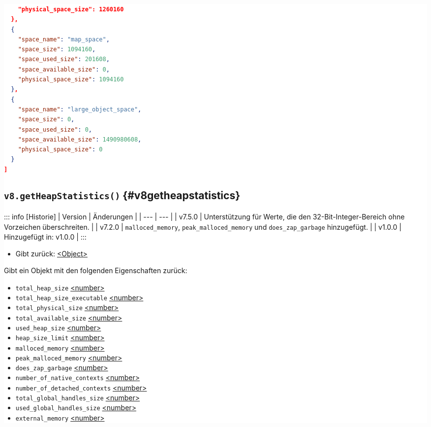 ```json [JSON]
    "physical_space_size": 1260160
  },
  {
    "space_name": "map_space",
    "space_size": 1094160,
    "space_used_size": 201608,
    "space_available_size": 0,
    "physical_space_size": 1094160
  },
  {
    "space_name": "large_object_space",
    "space_size": 0,
    "space_used_size": 0,
    "space_available_size": 1490980608,
    "physical_space_size": 0
  }
]
```

## `v8.getHeapStatistics()` {#v8getheapstatistics}

::: info [Historie]
| Version | Änderungen |
| --- | --- |
| v7.5.0 | Unterstützung für Werte, die den 32-Bit-Integer-Bereich ohne Vorzeichen überschreiten. |
| v7.2.0 | `malloced_memory`, `peak_malloced_memory` und `does_zap_garbage` hinzugefügt. |
| v1.0.0 | Hinzugefügt in: v1.0.0 |
:::

- Gibt zurück: [\<Object\>](https://developer.mozilla.org/en-US/docs/Web/JavaScript/Reference/Global_Objects/Object)

Gibt ein Objekt mit den folgenden Eigenschaften zurück:

- `total_heap_size` [\<number\>](https://developer.mozilla.org/en-US/docs/Web/JavaScript/Data_structures#Number_type)
- `total_heap_size_executable` [\<number\>](https://developer.mozilla.org/en-US/docs/Web/JavaScript/Data_structures#Number_type)
- `total_physical_size` [\<number\>](https://developer.mozilla.org/en-US/docs/Web/JavaScript/Data_structures#Number_type)
- `total_available_size` [\<number\>](https://developer.mozilla.org/en-US/docs/Web/JavaScript/Data_structures#Number_type)
- `used_heap_size` [\<number\>](https://developer.mozilla.org/en-US/docs/Web/JavaScript/Data_structures#Number_type)
- `heap_size_limit` [\<number\>](https://developer.mozilla.org/en-US/docs/Web/JavaScript/Data_structures#Number_type)
- `malloced_memory` [\<number\>](https://developer.mozilla.org/en-US/docs/Web/JavaScript/Data_structures#Number_type)
- `peak_malloced_memory` [\<number\>](https://developer.mozilla.org/en-US/docs/Web/JavaScript/Data_structures#Number_type)
- `does_zap_garbage` [\<number\>](https://developer.mozilla.org/en-US/docs/Web/JavaScript/Data_structures#Number_type)
- `number_of_native_contexts` [\<number\>](https://developer.mozilla.org/en-US/docs/Web/JavaScript/Data_structures#Number_type)
- `number_of_detached_contexts` [\<number\>](https://developer.mozilla.org/en-US/docs/Web/JavaScript/Data_structures#Number_type)
- `total_global_handles_size` [\<number\>](https://developer.mozilla.org/en-US/docs/Web/JavaScript/Data_structures#Number_type)
- `used_global_handles_size` [\<number\>](https://developer.mozilla.org/en-US/docs/Web/JavaScript/Data_structures#Number_type)
- `external_memory` [\<number\>](https://developer.mozilla.org/en-US/docs/Web/JavaScript/Data_structures#Number_type)
